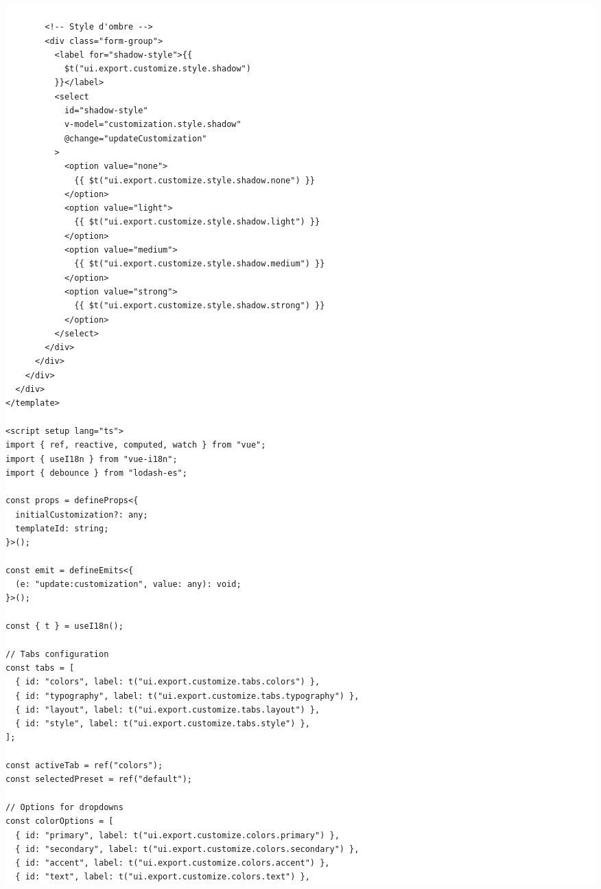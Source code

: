 ```vue

        <!-- Style d'ombre -->
        <div class="form-group">
          <label for="shadow-style">{{
            $t("ui.export.customize.style.shadow")
          }}</label>
          <select
            id="shadow-style"
            v-model="customization.style.shadow"
            @change="updateCustomization"
          >
            <option value="none">
              {{ $t("ui.export.customize.style.shadow.none") }}
            </option>
            <option value="light">
              {{ $t("ui.export.customize.style.shadow.light") }}
            </option>
            <option value="medium">
              {{ $t("ui.export.customize.style.shadow.medium") }}
            </option>
            <option value="strong">
              {{ $t("ui.export.customize.style.shadow.strong") }}
            </option>
          </select>
        </div>
      </div>
    </div>
  </div>
</template>

<script setup lang="ts">
import { ref, reactive, computed, watch } from "vue";
import { useI18n } from "vue-i18n";
import { debounce } from "lodash-es";

const props = defineProps<{
  initialCustomization?: any;
  templateId: string;
}>();

const emit = defineEmits<{
  (e: "update:customization", value: any): void;
}>();

const { t } = useI18n();

// Tabs configuration
const tabs = [
  { id: "colors", label: t("ui.export.customize.tabs.colors") },
  { id: "typography", label: t("ui.export.customize.tabs.typography") },
  { id: "layout", label: t("ui.export.customize.tabs.layout") },
  { id: "style", label: t("ui.export.customize.tabs.style") },
];

const activeTab = ref("colors");
const selectedPreset = ref("default");

// Options for dropdowns
const colorOptions = [
  { id: "primary", label: t("ui.export.customize.colors.primary") },
  { id: "secondary", label: t("ui.export.customize.colors.secondary") },
  { id: "accent", label: t("ui.export.customize.colors.accent") },
  { id: "text", label: t("ui.export.customize.colors.text") },
```